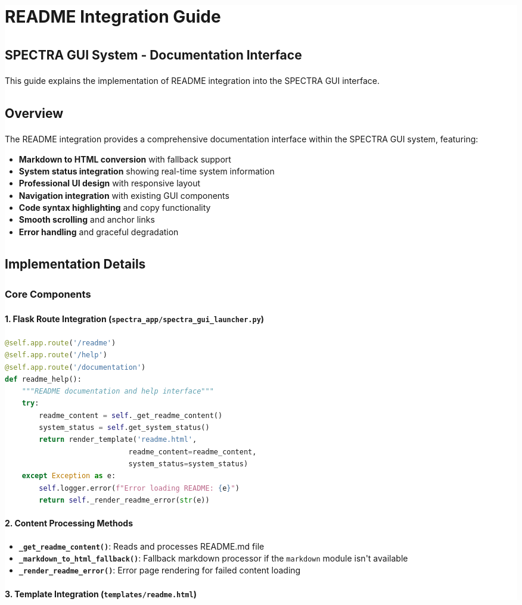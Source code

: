 # README Integration Guide
## SPECTRA GUI System - Documentation Interface

This guide explains the implementation of README integration into the SPECTRA GUI interface.

## Overview

The README integration provides a comprehensive documentation interface within the SPECTRA GUI system, featuring:

- **Markdown to HTML conversion** with fallback support
- **System status integration** showing real-time system information
- **Professional UI design** with responsive layout
- **Navigation integration** with existing GUI components
- **Code syntax highlighting** and copy functionality
- **Smooth scrolling** and anchor links
- **Error handling** and graceful degradation

## Implementation Details

### Core Components

#### 1. Flask Route Integration (`spectra_app/spectra_gui_launcher.py`)

```python
@self.app.route('/readme')
@self.app.route('/help')
@self.app.route('/documentation')
def readme_help():
    """README documentation and help interface"""
    try:
        readme_content = self._get_readme_content()
        system_status = self.get_system_status()
        return render_template('readme.html',
                             readme_content=readme_content,
                             system_status=system_status)
    except Exception as e:
        self.logger.error(f"Error loading README: {e}")
        return self._render_readme_error(str(e))
```

#### 2. Content Processing Methods

- **`_get_readme_content()`**: Reads and processes README.md file
- **`_markdown_to_html_fallback()`**: Fallback markdown processor if the `markdown` module isn't available
- **`_render_readme_error()`**: Error page rendering for failed content loading

#### 3. Template Integration (`templates/readme.html`)
